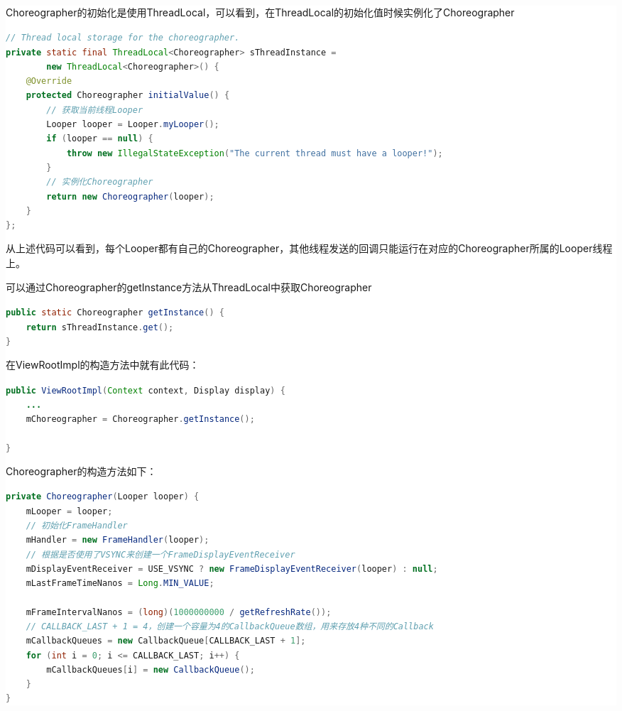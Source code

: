 

Choreographer的初始化是使用ThreadLocal，可以看到，在ThreadLocal的初始化值时候实例化了Choreographer

```java
// Thread local storage for the choreographer.
private static final ThreadLocal<Choreographer> sThreadInstance =
        new ThreadLocal<Choreographer>() {
    @Override
    protected Choreographer initialValue() {
        // 获取当前线程Looper
        Looper looper = Looper.myLooper();
        if (looper == null) {
            throw new IllegalStateException("The current thread must have a looper!");
        }
        // 实例化Choreographer
        return new Choreographer(looper);
    }
};
```

从上述代码可以看到，每个Looper都有自己的Choreographer，其他线程发送的回调只能运行在对应的Choreographer所属的Looper线程上。



可以通过Choreographer的getInstance方法从ThreadLocal中获取Choreographer

```java
public static Choreographer getInstance() {
    return sThreadInstance.get();
}
```

在ViewRootImpl的构造方法中就有此代码：

```java
public ViewRootImpl(Context context, Display display) {
    ...
    mChoreographer = Choreographer.getInstance();

}
```

Choreographer的构造方法如下：

```java
private Choreographer(Looper looper) {
    mLooper = looper;
    // 初始化FrameHandler
    mHandler = new FrameHandler(looper);
    // 根据是否使用了VSYNC来创建一个FrameDisplayEventReceiver
    mDisplayEventReceiver = USE_VSYNC ? new FrameDisplayEventReceiver(looper) : null;
    mLastFrameTimeNanos = Long.MIN_VALUE;

    mFrameIntervalNanos = (long)(1000000000 / getRefreshRate());
    // CALLBACK_LAST + 1 = 4，创建一个容量为4的CallbackQueue数组，用来存放4种不同的Callback
    mCallbackQueues = new CallbackQueue[CALLBACK_LAST + 1];
    for (int i = 0; i <= CALLBACK_LAST; i++) {
        mCallbackQueues[i] = new CallbackQueue();
    }
}
```

